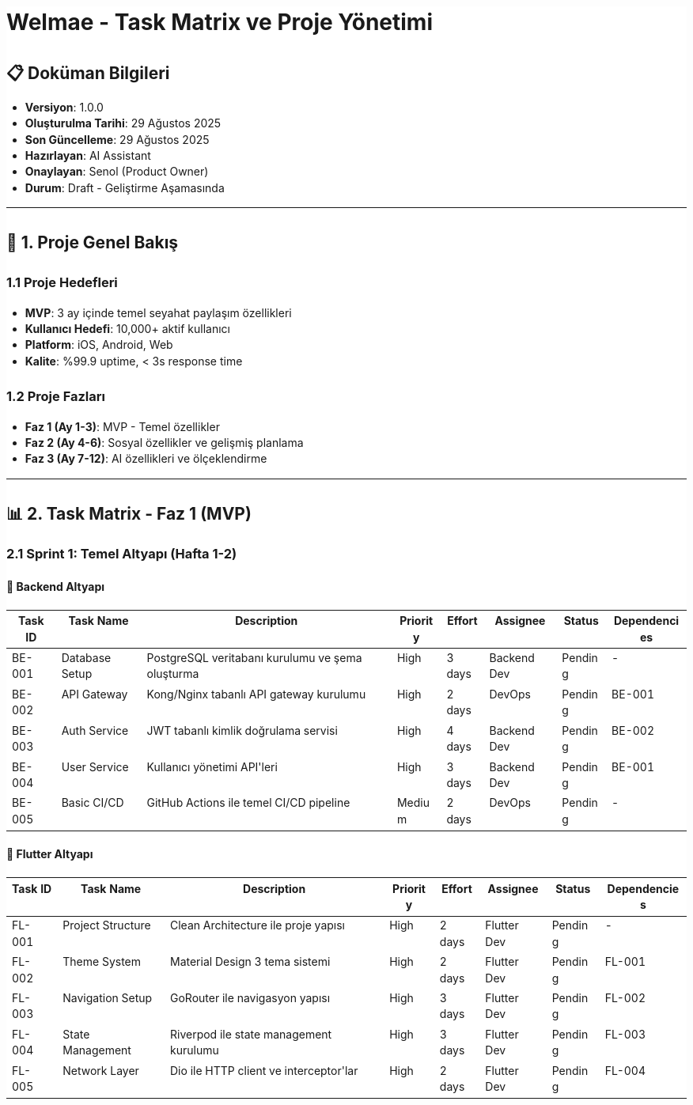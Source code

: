 # Welmae - Task Matrix ve Proje Yönetimi

## 📋 **Doküman Bilgileri**

- **Versiyon**: 1.0.0
- **Oluşturulma Tarihi**: 29 Ağustos 2025
- **Son Güncelleme**: 29 Ağustos 2025
- **Hazırlayan**: AI Assistant
- **Onaylayan**: Senol (Product Owner)
- **Durum**: Draft - Geliştirme Aşamasında

---

## 🎯 **1. Proje Genel Bakış**

### **1.1 Proje Hedefleri**
- **MVP**: 3 ay içinde temel seyahat paylaşım özellikleri
- **Kullanıcı Hedefi**: 10,000+ aktif kullanıcı
- **Platform**: iOS, Android, Web
- **Kalite**: %99.9 uptime, < 3s response time

### **1.2 Proje Fazları**
- **Faz 1 (Ay 1-3)**: MVP - Temel özellikler
- **Faz 2 (Ay 4-6)**: Sosyal özellikler ve gelişmiş planlama
- **Faz 3 (Ay 7-12)**: AI özellikleri ve ölçeklendirme

---

## 📊 **2. Task Matrix - Faz 1 (MVP)**

### **2.1 Sprint 1: Temel Altyapı (Hafta 1-2)**

#### **🔧 Backend Altyapı**
| Task ID | Task Name | Description | Priority | Effort | Assignee | Status | Dependencies |
|---------|-----------|-------------|----------|---------|----------|---------|--------------|
| BE-001 | Database Setup | PostgreSQL veritabanı kurulumu ve şema oluşturma | High | 3 days | Backend Dev | Pending | - |
| BE-002 | API Gateway | Kong/Nginx tabanlı API gateway kurulumu | High | 2 days | DevOps | Pending | BE-001 |
| BE-003 | Auth Service | JWT tabanlı kimlik doğrulama servisi | High | 4 days | Backend Dev | Pending | BE-002 |
| BE-004 | User Service | Kullanıcı yönetimi API'leri | High | 3 days | Backend Dev | Pending | BE-001 |
| BE-005 | Basic CI/CD | GitHub Actions ile temel CI/CD pipeline | Medium | 2 days | DevOps | Pending | - |

#### **📱 Flutter Altyapı**
| Task ID | Task Name | Description | Priority | Effort | Assignee | Status | Dependencies |
|---------|-----------|-------------|----------|---------|----------|---------|--------------|
| FL-001 | Project Structure | Clean Architecture ile proje yapısı | High | 2 days | Flutter Dev | Pending | - |
| FL-002 | Theme System | Material Design 3 tema sistemi | High | 2 days | Flutter Dev | Pending | FL-001 |
| FL-003 | Navigation Setup | GoRouter ile navigasyon yapısı | High | 3 days | Flutter Dev | Pending | FL-002 |
| FL-004 | State Management | Riverpod ile state management kurulumu | High | 3 days | Flutter Dev | Pending | FL-003 |
| FL-005 | Network Layer | Dio ile HTTP client ve interceptor'lar | High | 2 days | Flutter Dev | Pending | FL-004 |
